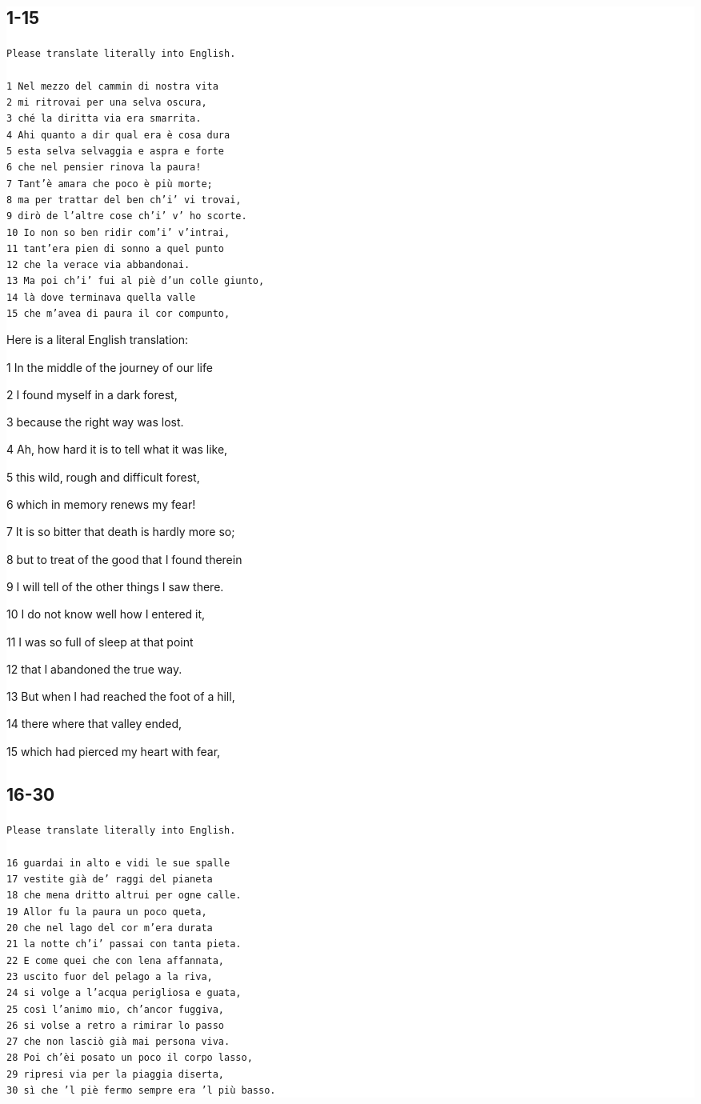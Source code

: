 ## 1-15

    Please translate literally into English.

    1 Nel mezzo del cammin di nostra vita
    2 mi ritrovai per una selva oscura,
    3 ché la diritta via era smarrita.
    4 Ahi quanto a dir qual era è cosa dura
    5 esta selva selvaggia e aspra e forte
    6 che nel pensier rinova la paura!
    7 Tant’è amara che poco è più morte;
    8 ma per trattar del ben ch’i’ vi trovai,
    9 dirò de l’altre cose ch’i’ v’ ho scorte.
    10 Io non so ben ridir com’i’ v’intrai,
    11 tant’era pien di sonno a quel punto
    12 che la verace via abbandonai.
    13 Ma poi ch’i’ fui al piè d’un colle giunto,
    14 là dove terminava quella valle
    15 che m’avea di paura il cor compunto,

Here is a literal English translation:

1 In the middle of the journey of our life

2 I found myself in a dark forest,

3 because the right way was lost.

4 Ah, how hard it is to tell what it was like,

5 this wild, rough and difficult forest,

6 which in memory renews my fear!

7 It is so bitter that death is hardly more so;

8 but to treat of the good that I found therein

9 I will tell of the other things I saw there.

10 I do not know well how I entered it,

11 I was so full of sleep at that point

12 that I abandoned the true way.

13 But when I had reached the foot of a hill,

14 there where that valley ended,

15 which had pierced my heart with fear,

## 16-30

    Please translate literally into English.

    16 guardai in alto e vidi le sue spalle
    17 vestite già de’ raggi del pianeta
    18 che mena dritto altrui per ogne calle.
    19 Allor fu la paura un poco queta,
    20 che nel lago del cor m’era durata
    21 la notte ch’i’ passai con tanta pieta.
    22 E come quei che con lena affannata,
    23 uscito fuor del pelago a la riva,
    24 si volge a l’acqua perigliosa e guata,
    25 così l’animo mio, ch’ancor fuggiva,
    26 si volse a retro a rimirar lo passo
    27 che non lasciò già mai persona viva.
    28 Poi ch’èi posato un poco il corpo lasso,
    29 ripresi via per la piaggia diserta,
    30 sì che ’l piè fermo sempre era ’l più basso.